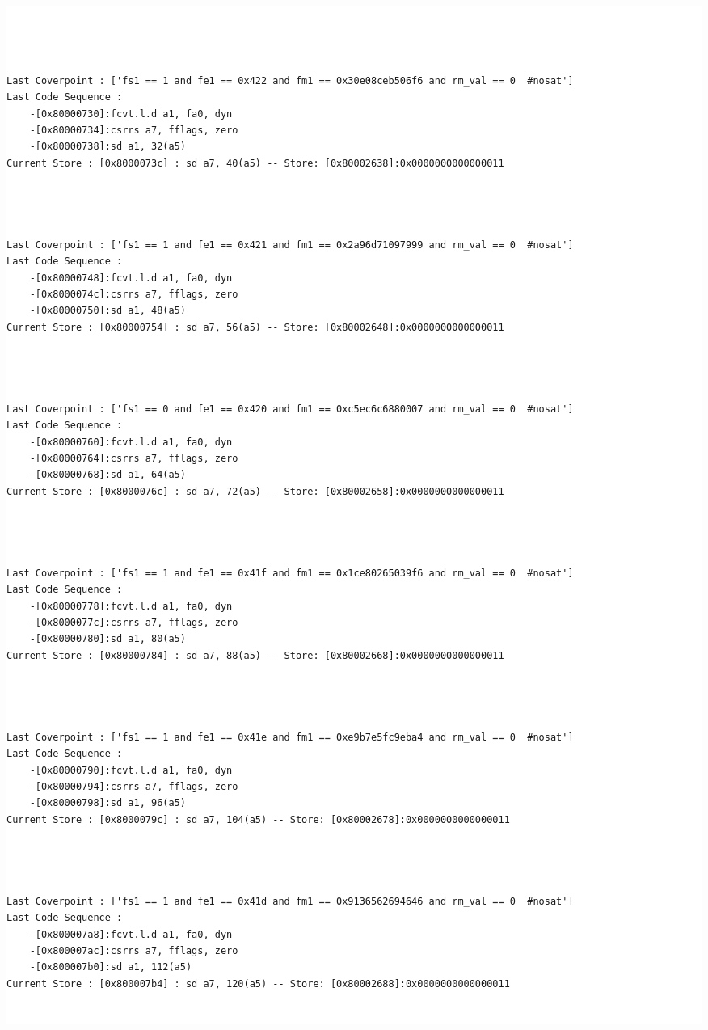 ```




Last Coverpoint : ['fs1 == 1 and fe1 == 0x422 and fm1 == 0x30e08ceb506f6 and rm_val == 0  #nosat']
Last Code Sequence : 
	-[0x80000730]:fcvt.l.d a1, fa0, dyn
	-[0x80000734]:csrrs a7, fflags, zero
	-[0x80000738]:sd a1, 32(a5)
Current Store : [0x8000073c] : sd a7, 40(a5) -- Store: [0x80002638]:0x0000000000000011




Last Coverpoint : ['fs1 == 1 and fe1 == 0x421 and fm1 == 0x2a96d71097999 and rm_val == 0  #nosat']
Last Code Sequence : 
	-[0x80000748]:fcvt.l.d a1, fa0, dyn
	-[0x8000074c]:csrrs a7, fflags, zero
	-[0x80000750]:sd a1, 48(a5)
Current Store : [0x80000754] : sd a7, 56(a5) -- Store: [0x80002648]:0x0000000000000011




Last Coverpoint : ['fs1 == 0 and fe1 == 0x420 and fm1 == 0xc5ec6c6880007 and rm_val == 0  #nosat']
Last Code Sequence : 
	-[0x80000760]:fcvt.l.d a1, fa0, dyn
	-[0x80000764]:csrrs a7, fflags, zero
	-[0x80000768]:sd a1, 64(a5)
Current Store : [0x8000076c] : sd a7, 72(a5) -- Store: [0x80002658]:0x0000000000000011




Last Coverpoint : ['fs1 == 1 and fe1 == 0x41f and fm1 == 0x1ce80265039f6 and rm_val == 0  #nosat']
Last Code Sequence : 
	-[0x80000778]:fcvt.l.d a1, fa0, dyn
	-[0x8000077c]:csrrs a7, fflags, zero
	-[0x80000780]:sd a1, 80(a5)
Current Store : [0x80000784] : sd a7, 88(a5) -- Store: [0x80002668]:0x0000000000000011




Last Coverpoint : ['fs1 == 1 and fe1 == 0x41e and fm1 == 0xe9b7e5fc9eba4 and rm_val == 0  #nosat']
Last Code Sequence : 
	-[0x80000790]:fcvt.l.d a1, fa0, dyn
	-[0x80000794]:csrrs a7, fflags, zero
	-[0x80000798]:sd a1, 96(a5)
Current Store : [0x8000079c] : sd a7, 104(a5) -- Store: [0x80002678]:0x0000000000000011




Last Coverpoint : ['fs1 == 1 and fe1 == 0x41d and fm1 == 0x9136562694646 and rm_val == 0  #nosat']
Last Code Sequence : 
	-[0x800007a8]:fcvt.l.d a1, fa0, dyn
	-[0x800007ac]:csrrs a7, fflags, zero
	-[0x800007b0]:sd a1, 112(a5)
Current Store : [0x800007b4] : sd a7, 120(a5) -- Store: [0x80002688]:0x0000000000000011



```
